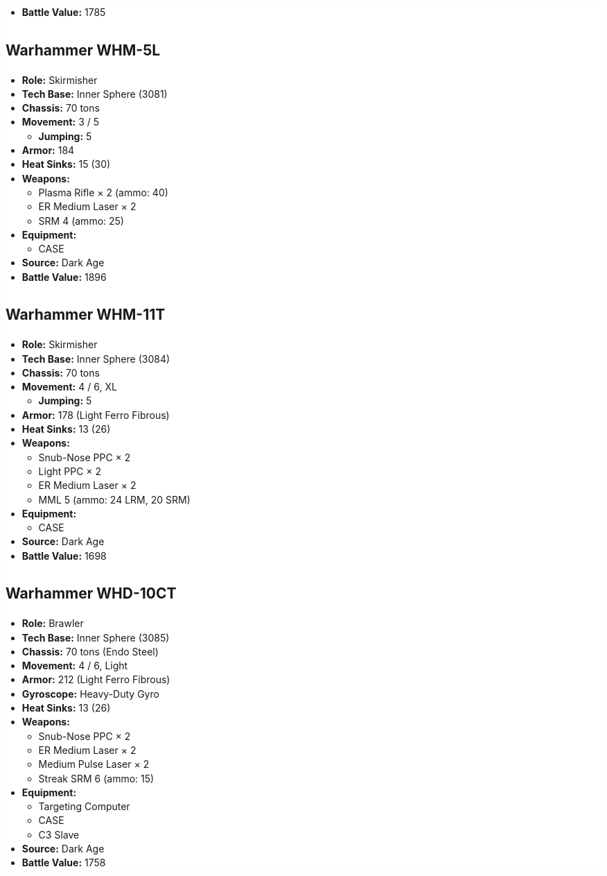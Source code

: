 - **Battle Value:** 1785

## Warhammer WHM-5L
- **Role:** Skirmisher
- **Tech Base:** Inner Sphere (3081)
- **Chassis:** 70 tons
- **Movement:** 3 / 5
  - **Jumping:** 5
- **Armor:** 184
- **Heat Sinks:** 15 (30)
- **Weapons:**
  - Plasma Rifle × 2 (ammo: 40)
  - ER Medium Laser × 2
  - SRM 4 (ammo: 25)
- **Equipment:**
  - CASE
- **Source:** Dark Age
- **Battle Value:** 1896

## Warhammer WHM-11T
- **Role:** Skirmisher
- **Tech Base:** Inner Sphere (3084)
- **Chassis:** 70 tons
- **Movement:** 4 / 6, XL
  - **Jumping:** 5
- **Armor:** 178 (Light Ferro Fibrous)
- **Heat Sinks:** 13 (26)
- **Weapons:**
  - Snub-Nose PPC × 2
  - Light PPC × 2
  - ER Medium Laser × 2
  - MML 5 (ammo: 24 LRM, 20 SRM)
- **Equipment:**
  - CASE
- **Source:** Dark Age
- **Battle Value:** 1698

## Warhammer WHD-10CT
- **Role:** Brawler
- **Tech Base:** Inner Sphere (3085)
- **Chassis:** 70 tons (Endo Steel)
- **Movement:** 4 / 6, Light
- **Armor:** 212 (Light Ferro Fibrous)
- **Gyroscope:** Heavy-Duty Gyro
- **Heat Sinks:** 13 (26)
- **Weapons:**
  - Snub-Nose PPC × 2
  - ER Medium Laser × 2
  - Medium Pulse Laser × 2
  - Streak SRM 6 (ammo: 15)
- **Equipment:**
  - Targeting Computer
  - CASE
  - C3 Slave
- **Source:** Dark Age
- **Battle Value:** 1758
